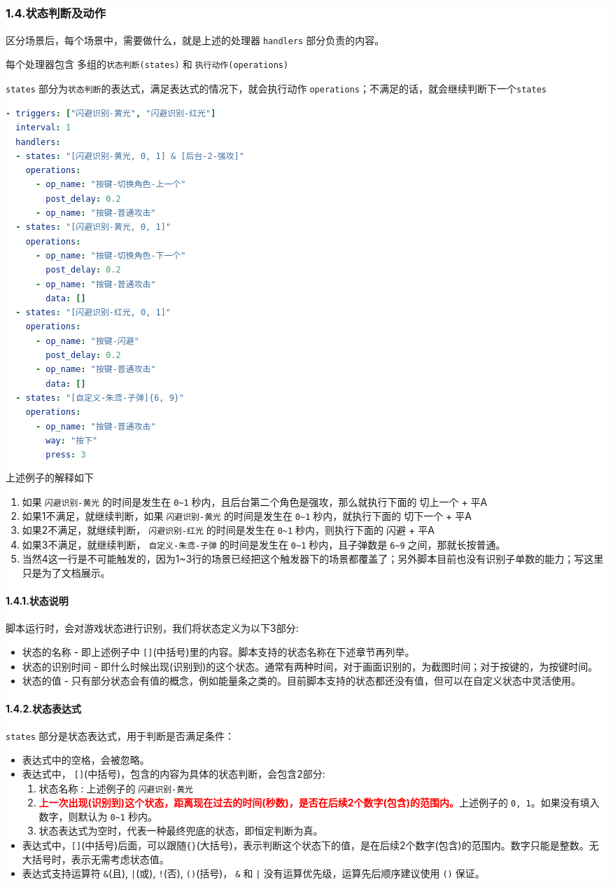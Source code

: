 ### 1.4.状态判断及动作

区分场景后，每个场景中，需要做什么，就是上述的处理器 `handlers` 部分负责的内容。

每个处理器包含 多组的`状态判断(states)` 和 `执行动作(operations)`

`states` 部分为`状态判断`的表达式，满足表达式的情况下，就会执行动作 `operations`；不满足的话，就会继续判断下一个`states`

```yml
- triggers: ["闪避识别-黄光", "闪避识别-红光"]
  interval: 1
  handlers:
  - states: "[闪避识别-黄光, 0, 1] & [后台-2-强攻]"
    operations:
      - op_name: "按键-切换角色-上一个"
        post_delay: 0.2
      - op_name: "按键-普通攻击"
  - states: "[闪避识别-黄光, 0, 1]"
    operations:
      - op_name: "按键-切换角色-下一个"
        post_delay: 0.2
      - op_name: "按键-普通攻击"
        data: []
  - states: "[闪避识别-红光, 0, 1]"
    operations:
      - op_name: "按键-闪避"
        post_delay: 0.2
      - op_name: "按键-普通攻击"
        data: []
  - states: "[自定义-朱鸢-子弹]{6, 9}"
    operations:
      - op_name: "按键-普通攻击"
        way: "按下"
        press: 3
```

上述例子的解释如下

1. 如果 `闪避识别-黄光` 的时间是发生在 `0~1` 秒内，且后台第二个角色是强攻，那么就执行下面的 切上一个 + 平A
2. 如果1不满足，就继续判断，如果 `闪避识别-黄光` 的时间是发生在 `0~1` 秒内，就执行下面的 切下一个 + 平A
3. 如果2不满足，就继续判断， `闪避识别-红光` 的时间是发生在 `0~1` 秒内，则执行下面的 闪避 + 平A
4. 如果3不满足，就继续判断， `自定义-朱鸢-子弹` 的时间是发生在 `0~1` 秒内，且子弹数是 `6~9` 之间，那就长按普通。
5. 当然4这一行是不可能触发的，因为1~3行的场景已经把这个触发器下的场景都覆盖了；另外脚本目前也没有识别子单数的能力；写这里只是为了文档展示。

#### 1.4.1.状态说明

脚本运行时，会对游戏状态进行识别，我们将状态定义为以下3部分:

- 状态的名称 - 即上述例子中 `[]`(中括号)里的内容。脚本支持的状态名称在下述章节再列举。
- 状态的识别时间 - 即什么时候出现(识别到)的这个状态。通常有两种时间，对于画面识别的，为截图时间；对于按键的，为按键时间。
- 状态的值 - 只有部分状态会有值的概念，例如能量条之类的。目前脚本支持的状态都还没有值，但可以在自定义状态中灵活使用。

#### 1.4.2.状态表达式

`states` 部分是状态表达式，用于判断是否满足条件：
- 表达式中的空格，会被忽略。
- 表达式中， `[]`(中括号)，包含的内容为具体的状态判断，会包含2部分:
    1. 状态名称 : 上述例子的 `闪避识别-黄光`
    2. <span style="color:red"><strong>上一次出现(识别到)这个状态，距离现在过去的时间(秒数)，是否在后续2个数字(包含)的范围内。</strong></span>上述例子的 `0, 1`。如果没有填入数字，则默认为 `0~1` 秒内。
    3. 状态表达式为空时，代表一种最终兜底的状态，即恒定判断为真。
- 表达式中，`[]`(中括号)后面，可以跟随`{}`(大括号)，表示判断这个状态下的值，是在后续2个数字(包含)的范围内。数字只能是整数。无大括号时，表示无需考虑状态值。
- 表达式支持运算符 `&`(且), `|`(或), `!`(否), `()`(括号)， `&` 和 `|` 没有运算优先级，运算先后顺序建议使用 `()` 保证。
